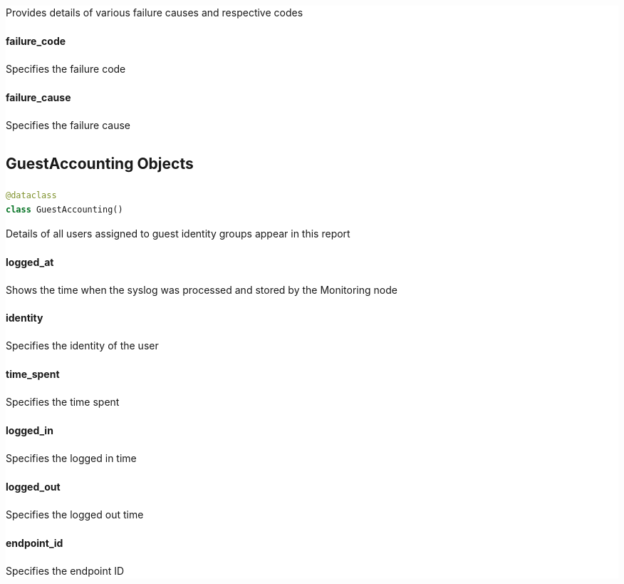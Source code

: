 Provides details of various failure causes and respective codes

<a id="models.FailureCodeCause.failure_code"></a>

#### failure\_code

Specifies the failure code

<a id="models.FailureCodeCause.failure_cause"></a>

#### failure\_cause

Specifies the failure cause

<a id="models.GuestAccounting"></a>

## GuestAccounting Objects

```python
@dataclass
class GuestAccounting()
```

Details of all users assigned to guest identity groups appear in this report

<a id="models.GuestAccounting.logged_at"></a>

#### logged\_at

Shows the time when the syslog was processed and stored by the Monitoring node

<a id="models.GuestAccounting.identity"></a>

#### identity

Specifies the identity of the user

<a id="models.GuestAccounting.time_spent"></a>

#### time\_spent

Specifies the time spent

<a id="models.GuestAccounting.logged_in"></a>

#### logged\_in

Specifies the logged in time

<a id="models.GuestAccounting.logged_out"></a>

#### logged\_out

Specifies the logged out time

<a id="models.GuestAccounting.endpoint_id"></a>

#### endpoint\_id

Specifies the endpoint ID
